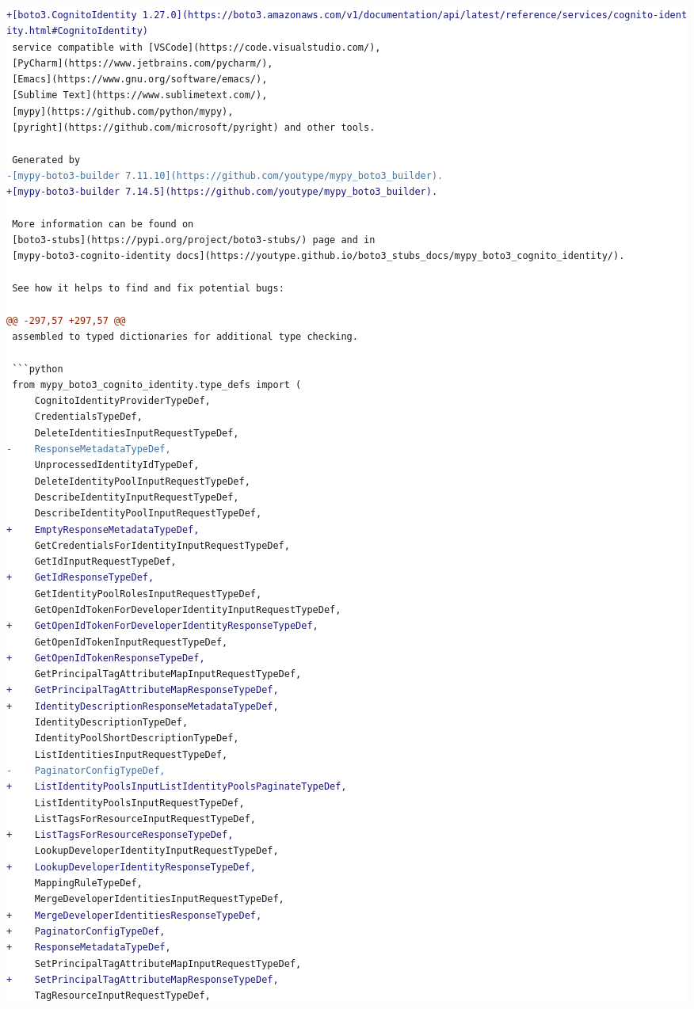 ```diff
+[boto3.CognitoIdentity 1.27.0](https://boto3.amazonaws.com/v1/documentation/api/latest/reference/services/cognito-identity.html#CognitoIdentity)
 service compatible with [VSCode](https://code.visualstudio.com/),
 [PyCharm](https://www.jetbrains.com/pycharm/),
 [Emacs](https://www.gnu.org/software/emacs/),
 [Sublime Text](https://www.sublimetext.com/),
 [mypy](https://github.com/python/mypy),
 [pyright](https://github.com/microsoft/pyright) and other tools.
 
 Generated by
-[mypy-boto3-builder 7.11.10](https://github.com/youtype/mypy_boto3_builder).
+[mypy-boto3-builder 7.14.5](https://github.com/youtype/mypy_boto3_builder).
 
 More information can be found on
 [boto3-stubs](https://pypi.org/project/boto3-stubs/) page and in
 [mypy-boto3-cognito-identity docs](https://youtype.github.io/boto3_stubs_docs/mypy_boto3_cognito_identity/).
 
 See how it helps to find and fix potential bugs:
 
@@ -297,57 +297,57 @@
 assembled to typed dictionaries for additional type checking.
 
 ```python
 from mypy_boto3_cognito_identity.type_defs import (
     CognitoIdentityProviderTypeDef,
     CredentialsTypeDef,
     DeleteIdentitiesInputRequestTypeDef,
-    ResponseMetadataTypeDef,
     UnprocessedIdentityIdTypeDef,
     DeleteIdentityPoolInputRequestTypeDef,
     DescribeIdentityInputRequestTypeDef,
     DescribeIdentityPoolInputRequestTypeDef,
+    EmptyResponseMetadataTypeDef,
     GetCredentialsForIdentityInputRequestTypeDef,
     GetIdInputRequestTypeDef,
+    GetIdResponseTypeDef,
     GetIdentityPoolRolesInputRequestTypeDef,
     GetOpenIdTokenForDeveloperIdentityInputRequestTypeDef,
+    GetOpenIdTokenForDeveloperIdentityResponseTypeDef,
     GetOpenIdTokenInputRequestTypeDef,
+    GetOpenIdTokenResponseTypeDef,
     GetPrincipalTagAttributeMapInputRequestTypeDef,
+    GetPrincipalTagAttributeMapResponseTypeDef,
+    IdentityDescriptionResponseMetadataTypeDef,
     IdentityDescriptionTypeDef,
     IdentityPoolShortDescriptionTypeDef,
     ListIdentitiesInputRequestTypeDef,
-    PaginatorConfigTypeDef,
+    ListIdentityPoolsInputListIdentityPoolsPaginateTypeDef,
     ListIdentityPoolsInputRequestTypeDef,
     ListTagsForResourceInputRequestTypeDef,
+    ListTagsForResourceResponseTypeDef,
     LookupDeveloperIdentityInputRequestTypeDef,
+    LookupDeveloperIdentityResponseTypeDef,
     MappingRuleTypeDef,
     MergeDeveloperIdentitiesInputRequestTypeDef,
+    MergeDeveloperIdentitiesResponseTypeDef,
+    PaginatorConfigTypeDef,
+    ResponseMetadataTypeDef,
     SetPrincipalTagAttributeMapInputRequestTypeDef,
+    SetPrincipalTagAttributeMapResponseTypeDef,
     TagResourceInputRequestTypeDef,
```